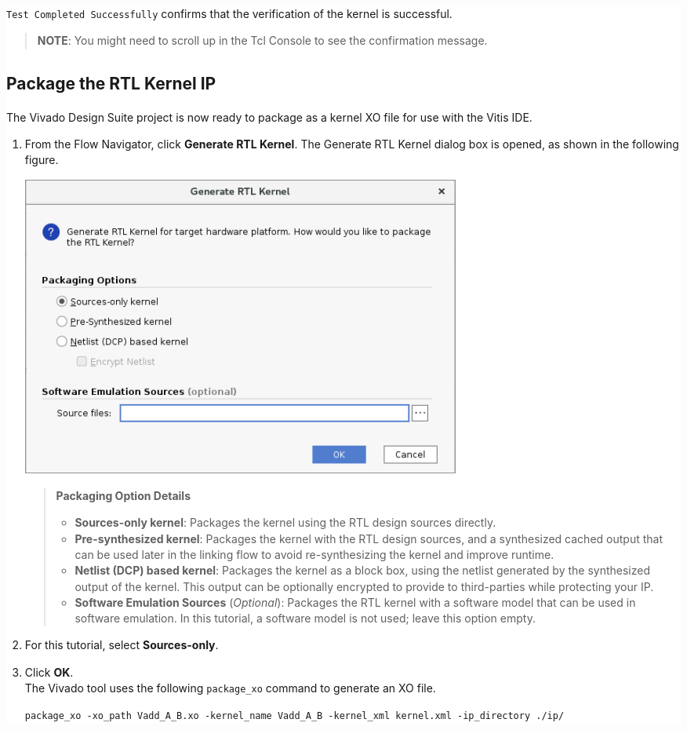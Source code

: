    `Test Completed Successfully` confirms that the verification of the kernel is successful.

   > **NOTE**: You might need to scroll up in the Tcl Console to see the confirmation message.

## Package the RTL Kernel IP

The Vivado Design Suite project is now ready to package as a kernel XO file for use with the Vitis IDE.

1. From the Flow Navigator, click **Generate RTL Kernel**.
  The Generate RTL Kernel dialog box is opened, as shown in the following figure. 

   ![Generate RTL Kernel](./images/192_vitis_generate_rtl_kernel.PNG)

    >**Packaging Option Details**
    >
    > - **Sources-only kernel**: Packages the kernel using the RTL design sources directly.
    >- **Pre-synthesized kernel**: Packages the kernel with the RTL design sources, and a synthesized cached output that can be used later in the linking flow to avoid re-synthesizing the kernel and improve runtime.
    >- **Netlist (DCP) based kernel**: Packages the kernel as a block box, using the netlist generated by the synthesized output of the kernel. This output can be optionally encrypted to provide to third-parties while protecting your IP.
    >- **Software Emulation Sources** (*Optional*): Packages the RTL kernel with a software model that can be used in software emulation. In this  tutorial, a software model is not used; leave this option empty.

2. For this tutorial, select **Sources-only**.

3. Click **OK**.  
The Vivado tool uses the following `package_xo` command to generate an XO file.

   ```
   package_xo -xo_path Vadd_A_B.xo -kernel_name Vadd_A_B -kernel_xml kernel.xml -ip_directory ./ip/
   ```
